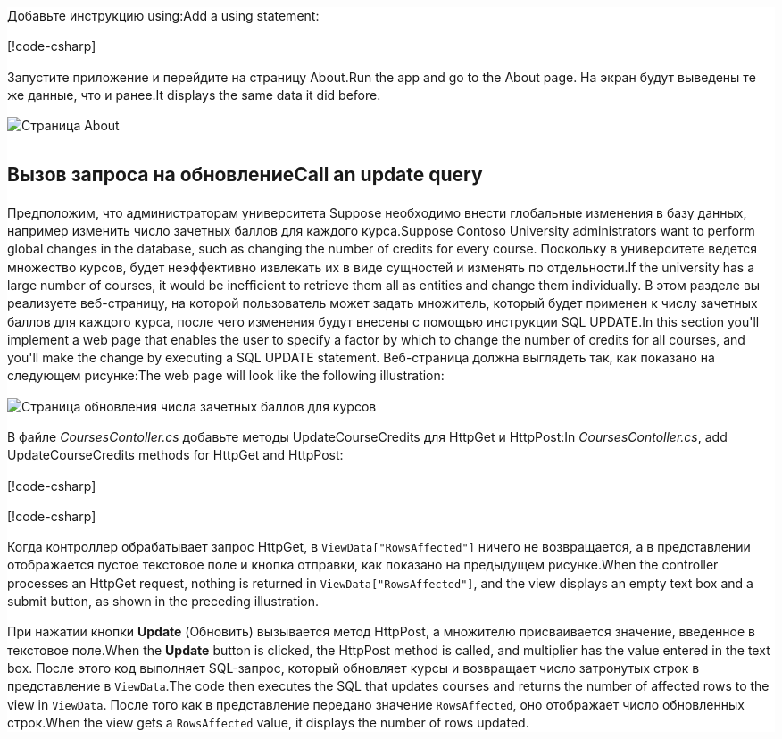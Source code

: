 <span data-ttu-id="17172-136">Добавьте инструкцию using:</span><span class="sxs-lookup"><span data-stu-id="17172-136">Add a using statement:</span></span>

[!code-csharp[](intro/samples/cu/Controllers/HomeController.cs?name=snippet_Usings2)]

<span data-ttu-id="17172-137">Запустите приложение и перейдите на страницу About.</span><span class="sxs-lookup"><span data-stu-id="17172-137">Run the app and go to the About page.</span></span> <span data-ttu-id="17172-138">На экран будут выведены те же данные, что и ранее.</span><span class="sxs-lookup"><span data-stu-id="17172-138">It displays the same data it did before.</span></span>

![Страница About](advanced/_static/about.png)

## <a name="call-an-update-query"></a><span data-ttu-id="17172-140">Вызов запроса на обновление</span><span class="sxs-lookup"><span data-stu-id="17172-140">Call an update query</span></span>

<span data-ttu-id="17172-141">Предположим, что администраторам университета Suppose необходимо внести глобальные изменения в базу данных, например изменить число зачетных баллов для каждого курса.</span><span class="sxs-lookup"><span data-stu-id="17172-141">Suppose Contoso University administrators want to perform global changes in the database, such as changing the number of credits for every course.</span></span> <span data-ttu-id="17172-142">Поскольку в университете ведется множество курсов, будет неэффективно извлекать их в виде сущностей и изменять по отдельности.</span><span class="sxs-lookup"><span data-stu-id="17172-142">If the university has a large number of courses, it would be inefficient to retrieve them all as entities and change them individually.</span></span> <span data-ttu-id="17172-143">В этом разделе вы реализуете веб-страницу, на которой пользователь может задать множитель, который будет применен к числу зачетных баллов для каждого курса, после чего изменения будут внесены с помощью инструкции SQL UPDATE.</span><span class="sxs-lookup"><span data-stu-id="17172-143">In this section you'll implement a web page that enables the user to specify a factor by which to change the number of credits for all courses, and you'll make the change by executing a SQL UPDATE statement.</span></span> <span data-ttu-id="17172-144">Веб-страница должна выглядеть так, как показано на следующем рисунке:</span><span class="sxs-lookup"><span data-stu-id="17172-144">The web page will look like the following illustration:</span></span>

![Страница обновления числа зачетных баллов для курсов](advanced/_static/update-credits.png)

<span data-ttu-id="17172-146">В файле *CoursesContoller.cs* добавьте методы UpdateCourseCredits для HttpGet и HttpPost:</span><span class="sxs-lookup"><span data-stu-id="17172-146">In *CoursesContoller.cs*, add UpdateCourseCredits methods for HttpGet and HttpPost:</span></span>

[!code-csharp[](intro/samples/cu/Controllers/CoursesController.cs?name=snippet_UpdateGet)]

[!code-csharp[](intro/samples/cu/Controllers/CoursesController.cs?name=snippet_UpdatePost)]

<span data-ttu-id="17172-147">Когда контроллер обрабатывает запрос HttpGet, в `ViewData["RowsAffected"]` ничего не возвращается, а в представлении отображается пустое текстовое поле и кнопка отправки, как показано на предыдущем рисунке.</span><span class="sxs-lookup"><span data-stu-id="17172-147">When the controller processes an HttpGet request, nothing is returned in `ViewData["RowsAffected"]`, and the view displays an empty text box and a submit button, as shown in the preceding illustration.</span></span>

<span data-ttu-id="17172-148">При нажатии кнопки **Update** (Обновить) вызывается метод HttpPost, а множителю присваивается значение, введенное в текстовое поле.</span><span class="sxs-lookup"><span data-stu-id="17172-148">When the **Update** button is clicked, the HttpPost method is called, and multiplier has the value entered in the text box.</span></span> <span data-ttu-id="17172-149">После этого код выполняет SQL-запрос, который обновляет курсы и возвращает число затронутых строк в представление в `ViewData`.</span><span class="sxs-lookup"><span data-stu-id="17172-149">The code then executes the SQL that updates courses and returns the number of affected rows to the view in `ViewData`.</span></span> <span data-ttu-id="17172-150">После того как в представление передано значение `RowsAffected`, оно отображает число обновленных строк.</span><span class="sxs-lookup"><span data-stu-id="17172-150">When the view gets a `RowsAffected` value, it displays the number of rows updated.</span></span>
